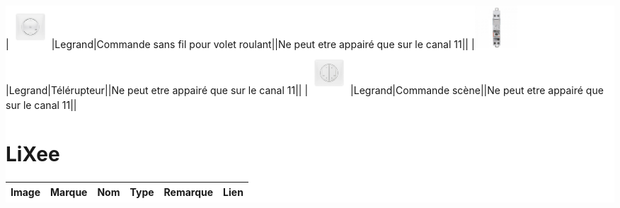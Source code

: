 |<img src="../../fr_FR/zigbee/images/Legrand.Shutters_central_remote_switch.png" width="60" />|Legrand|Commande sans fil pour volet roulant||Ne peut etre appairé que sur le canal 11||
|<img src="../../fr_FR/zigbee/images/Legrand.Teleruptor.png" width="60" />|Legrand|Télérupteur||Ne peut etre appairé que sur le canal 11||
|<img src="../../fr_FR/zigbee/images/Legrand.Wireless_Scenes_Command.png" width="60" />|Legrand|Commande scène||Ne peut etre appairé que sur le canal 11||

# LiXee

|Image|Marque|Nom|Type|Remarque|Lien|
|---|---|---|---|---|---|
